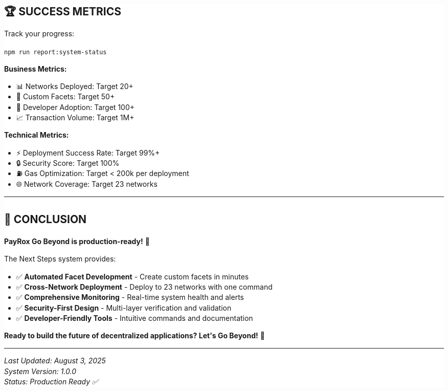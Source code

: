
## 🏆 **SUCCESS METRICS**

Track your progress:
```bash
npm run report:system-status
```

**Business Metrics:**
- 📊 Networks Deployed: Target 20+
- 💎 Custom Facets: Target 50+
- 👥 Developer Adoption: Target 100+
- 📈 Transaction Volume: Target 1M+

**Technical Metrics:**
- ⚡ Deployment Success Rate: Target 99%+
- 🔒 Security Score: Target 100%
- ⛽ Gas Optimization: Target < 200k per deployment
- 🌐 Network Coverage: Target 23 networks

---

## 🎉 **CONCLUSION**

**PayRox Go Beyond is production-ready!** 🚀

The Next Steps system provides:
- ✅ **Automated Facet Development** - Create custom facets in minutes
- ✅ **Cross-Network Deployment** - Deploy to 23 networks with one command
- ✅ **Comprehensive Monitoring** - Real-time system health and alerts
- ✅ **Security-First Design** - Multi-layer verification and validation
- ✅ **Developer-Friendly Tools** - Intuitive commands and documentation

**Ready to build the future of decentralized applications? Let's Go Beyond!** 🌟

---

*Last Updated: August 3, 2025*  
*System Version: 1.0.0*  
*Status: Production Ready ✅*

